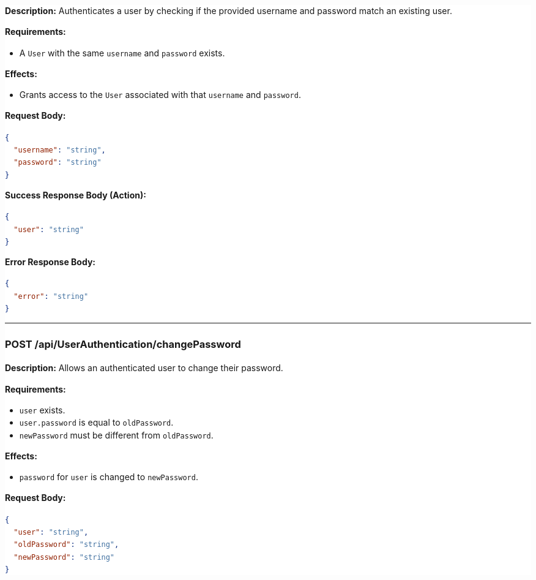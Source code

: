 **Description:** Authenticates a user by checking if the provided username and password match an existing user.

**Requirements:**

* A `User` with the same `username` and `password` exists.

**Effects:**

* Grants access to the `User` associated with that `username` and `password`.

**Request Body:**

```json
{
  "username": "string",
  "password": "string"
}
```

**Success Response Body (Action):**

```json
{
  "user": "string"
}
```

**Error Response Body:**

```json
{
  "error": "string"
}
```

***

### POST /api/UserAuthentication/changePassword

**Description:** Allows an authenticated user to change their password.

**Requirements:**

* `user` exists.
* `user.password` is equal to `oldPassword`.
* `newPassword` must be different from `oldPassword`.

**Effects:**

* `password` for `user` is changed to `newPassword`.

**Request Body:**

```json
{
  "user": "string",
  "oldPassword": "string",
  "newPassword": "string"
}
```
